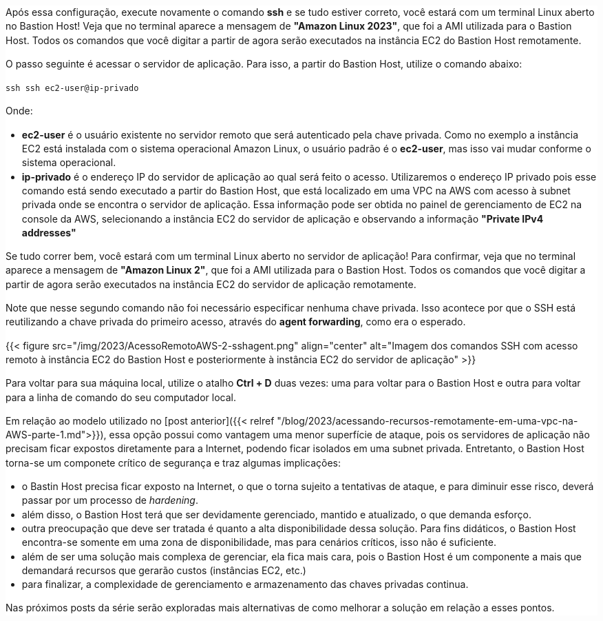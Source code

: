 Após essa configuração, execute novamente o comando **ssh** e se tudo estiver correto, você estará com um terminal Linux aberto no Bastion Host! Veja que no terminal aparece a mensagem de **"Amazon Linux 2023"**, que foi a AMI utilizada para o Bastion Host. Todos os comandos que você digitar a partir de agora serão executados na instância EC2 do Bastion Host remotamente.

O passo seguinte é acessar o servidor de aplicação. Para isso, a partir do Bastion Host, utilize o comando abaixo:

```` shell
ssh ssh ec2-user@ip-privado
````
Onde:
* **ec2-user** é o usuário existente no servidor remoto que será autenticado pela chave privada. Como no exemplo a instância EC2 está instalada com o sistema operacional Amazon Linux, o usuário padrão é o **ec2-user**, mas isso vai mudar conforme o sistema operacional.
* **ip-privado** é o endereço IP do servidor de aplicação ao qual será feito o acesso. Utilizaremos o endereço IP privado pois esse comando está sendo executado a partir do Bastion Host, que está localizado em uma VPC na AWS com acesso à subnet privada onde se encontra o servidor de aplicação. Essa informação pode ser obtida no painel de gerenciamento de EC2 na console da AWS, selecionando a instância EC2 do servidor de aplicação e observando a informação **"Private IPv4 addresses"**

Se tudo correr bem, você estará com um terminal Linux aberto no servidor de aplicação! Para confirmar, veja que no terminal aparece a mensagem de **"Amazon Linux 2"**, que foi a AMI utilizada para o Bastion Host. Todos os comandos que você digitar a partir de agora serão executados na instância EC2 do servidor de aplicação remotamente. 

Note que nesse segundo comando não foi necessário especificar nenhuma chave privada. Isso acontece por que o SSH está reutilizando a chave privada do primeiro acesso, através do **agent forwarding**, como era o esperado.

{{< figure src="/img/2023/AcessoRemotoAWS-2-sshagent.png" align="center" alt="Imagem dos comandos SSH com acesso remoto à instância EC2 do Bastion Host e posteriormente à instância EC2 do servidor de aplicação" >}}

Para voltar para sua máquina local, utilize o atalho **Ctrl + D** duas vezes: uma para voltar para o Bastion Host e outra para voltar para a linha de comando do seu computador local.

Em relação ao modelo utilizado no [post anterior]({{< relref "/blog/2023/acessando-recursos-remotamente-em-uma-vpc-na-AWS-parte-1.md">}}), essa opção possui como vantagem uma menor superfície de ataque, pois os servidores de aplicação não precisam ficar expostos diretamente para a Internet, podendo ficar isolados em uma subnet privada. Entretanto, o Bastion Host torna-se um componete crítico de segurança e traz algumas implicações:
* o Bastin Host precisa ficar exposto na Internet, o que o torna sujeito a tentativas de ataque, e para diminuir esse risco, deverá passar por um processo de *hardening*. 
* além disso, o Bastion Host terá que ser devidamente gerenciado, mantido e atualizado, o que demanda esforço. 
* outra preocupação que deve ser tratada é quanto a alta disponibilidade dessa solução. Para fins didáticos, o Bastion Host encontra-se somente em uma zona de disponibilidade, mas para cenários críticos, isso não é suficiente. 
* além de ser uma solução mais complexa de gerenciar, ela fica mais cara, pois o Bastion Host é um componente a mais que demandará recursos que gerarão custos (instâncias EC2, etc.)
* para finalizar, a complexidade de gerenciamento e armazenamento das chaves privadas continua. 

Nas próximos posts da série serão exploradas mais alternativas de como melhorar a solução em relação a esses pontos.
